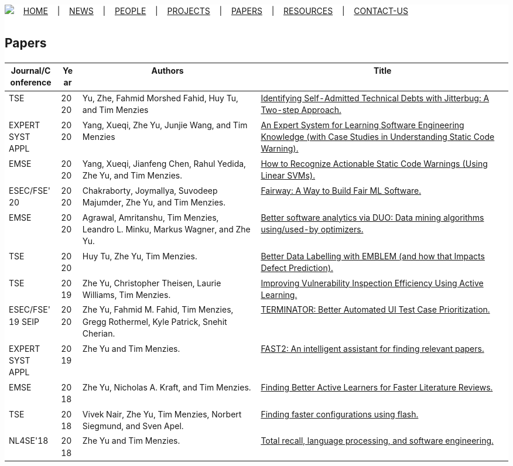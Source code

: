 [<img width=100% src="https://github.com/hil-se/hil-se/blob/main/img/bar.png?raw=yes">](https://github.com/hil-se/hil-se/blob/main/README.md) 
&nbsp;&nbsp;&nbsp;[HOME](https://github.com/hil-se/hil-se/blob/main/README.md) &nbsp;&nbsp;&nbsp;|
&nbsp;&nbsp;&nbsp;[NEWS](https://github.com/hil-se/hil-se/blob/main/news.md) &nbsp;&nbsp;&nbsp;|
&nbsp;&nbsp;&nbsp;[PEOPLE](https://github.com/hil-se/hil-se/blob/main/people/people.md) &nbsp;&nbsp;&nbsp;|
&nbsp;&nbsp;&nbsp;[PROJECTS](https://github.com/hil-se/hil-se/blob/main/projects.md) &nbsp;&nbsp;&nbsp;|
&nbsp;&nbsp;&nbsp;[PAPERS](https://github.com/hil-se/hil-se/blob/main/papers.md) &nbsp;&nbsp;&nbsp;|
&nbsp;&nbsp;&nbsp;[RESOURCES](https://github.com/hil-se/hil-se/blob/main/resources.md) &nbsp;&nbsp;&nbsp;|
&nbsp;&nbsp;&nbsp;[CONTACT-US](https://github.com/hil-se/hil-se/blob/main/contact.md) &nbsp;&nbsp;&nbsp;

## Papers

| Journal/Conference | Year | Authors | Title |
|--------------------|------|---------|-------|
| TSE | 2020 | Yu, Zhe, Fahmid Morshed Fahid, Huy Tu, and Tim Menzies | [Identifying Self-Admitted Technical Debts with Jitterbug: A Two-step Approach.](https://arxiv.org/pdf/2002.11049.pdf) |
| EXPERT SYST APPL | 2020 | Yang, Xueqi, Zhe Yu, Junjie Wang, and Tim Menzies | [An Expert System for Learning Software Engineering Knowledge (with Case Studies in Understanding Static Code Warning).](https://arxiv.org/pdf/1911.01387) |
| EMSE | 2020 | Yang, Xueqi, Jianfeng Chen, Rahul Yedida, Zhe Yu, and Tim Menzies. | [How to Recognize Actionable Static Code Warnings (Using Linear SVMs).](https://arxiv.org/pdf/2006.00444) |
| ESEC/FSE'20 | 2020 | Chakraborty, Joymallya, Suvodeep Majumder, Zhe Yu, and Tim Menzies. | [Fairway: A Way to Build Fair ML Software.](https://dl.acm.org/doi/pdf/10.1145/3368089.3409697) |
| EMSE | 2020 | Agrawal, Amritanshu, Tim Menzies, Leandro L. Minku, Markus Wagner, and Zhe Yu. | [Better software analytics via DUO: Data mining algorithms using/used-by optimizers.](https://arxiv.org/abs/1812.01550) |
| TSE | 2020 | Huy Tu, Zhe Yu, Tim Menzies. | [Better Data Labelling with EMBLEM (and how that Impacts Defect Prediction).](https://arxiv.org/abs/1905.01719) |
| TSE | 2019 | Zhe Yu, Christopher Theisen, Laurie Williams, Tim Menzies. | [Improving Vulnerability Inspection Efficiency Using Active Learning.](https://arxiv.org/pdf/1803.06545) |
| ESEC/FSE'19 SEIP | 2020 | Zhe Yu, Fahmid M. Fahid, Tim Menzies, Gregg Rothermel, Kyle Patrick, Snehit Cherian. | [TERMINATOR: Better Automated UI Test Case Prioritization.](https://arxiv.org/pdf/1905.07019) |
| EXPERT SYST APPL | 2019 | Zhe Yu and Tim Menzies. | [FAST2: An intelligent assistant for finding relevant papers.](https://arxiv.org/pdf/1705.05420) |
| EMSE | 2018 | Zhe Yu, Nicholas A. Kraft, and Tim Menzies. | [Finding Better Active Learners for Faster Literature Reviews.](https://arxiv.org/pdf/1612.03224) |
| TSE | 2018 | Vivek Nair, Zhe Yu, Tim Menzies, Norbert Siegmund, and Sven Apel.  | [Finding faster configurations using flash.](https://arxiv.org/pdf/1801.02175) |
| NL4SE'18 | 2018 | Zhe Yu and Tim Menzies.  | [Total recall, language processing, and software engineering.](https://arxiv.org/pdf/1809.00039) |
